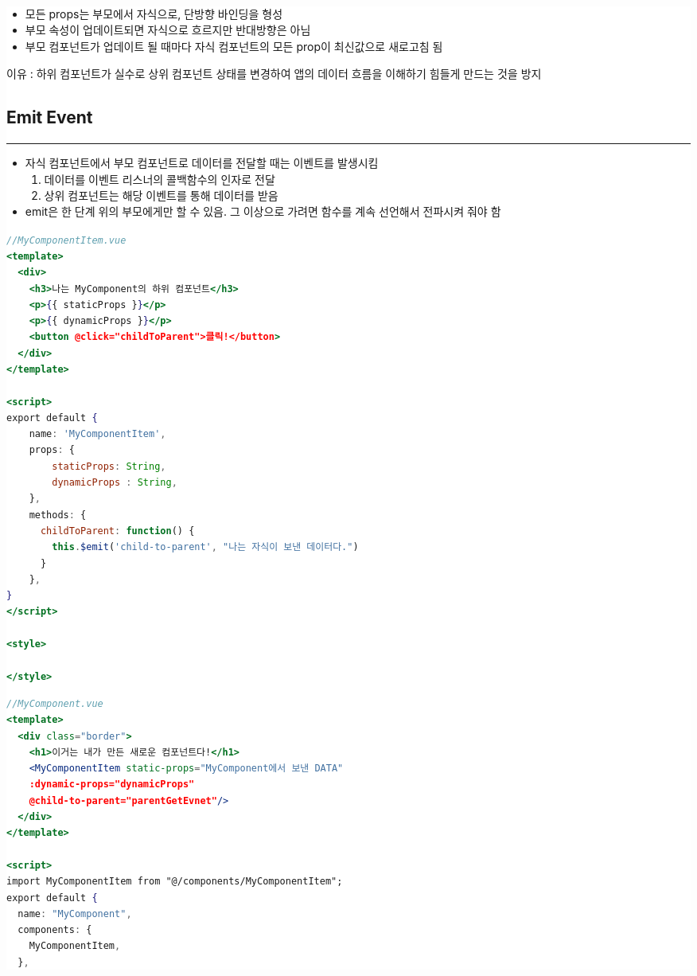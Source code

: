 
- 모든 props는 부모에서 자식으로, 단방향 바인딩을 형성
- 부모 속성이 업데이트되면 자식으로 흐르지만 반대방향은 아님
- 부모 컴포넌트가 업데이트 될 때마다 자식 컴포넌트의 모든 prop이 최신값으로 새로고침 됨

이유 : 하위 컴포넌트가 실수로 상위 컴포넌트 상태를 변경하여 앱의 데이터 흐름을 이해하기 힘들게 만드는 것을 방지

 

## Emit Event

---

- 자식 컴포넌트에서 부모 컴포넌트로 데이터를 전달할 때는 이벤트를 발생시킴
    1. 데이터를 이벤트 리스너의 콜백함수의 인자로 전달
    2. 상위 컴포넌트는 해당 이벤트를 통해 데이터를 받음
- emit은 한 단계 위의 부모에게만 할 수 있음. 그 이상으로 가려면 함수를 계속 선언해서 전파시켜 줘야 함

```jsx
//MyComponentItem.vue
<template>
  <div>
    <h3>나는 MyComponent의 하위 컴포넌트</h3>
    <p>{{ staticProps }}</p>
    <p>{{ dynamicProps }}</p>
    <button @click="childToParent">클릭!</button>
  </div>
</template>

<script>
export default {
    name: 'MyComponentItem',
    props: {
        staticProps: String,
        dynamicProps : String,
    },
    methods: {
      childToParent: function() {
        this.$emit('child-to-parent', "나는 자식이 보낸 데이터다.")
      }  
    },
}
</script>

<style>

</style>
```

```jsx
//MyComponent.vue
<template>
  <div class="border">
    <h1>이거는 내가 만든 새로운 컴포넌트다!</h1>
    <MyComponentItem static-props="MyComponent에서 보낸 DATA" 
    :dynamic-props="dynamicProps"
    @child-to-parent="parentGetEvnet"/>
  </div>
</template>

<script>
import MyComponentItem from "@/components/MyComponentItem";
export default {
  name: "MyComponent",
  components: {
    MyComponentItem,
  },
```